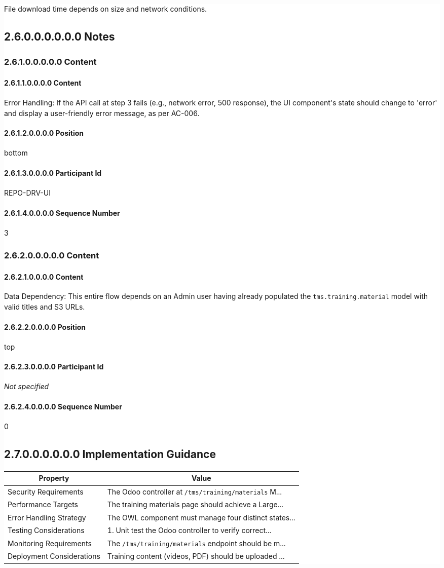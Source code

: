 File download time depends on size and network conditions.

## 2.6.0.0.0.0.0.0 Notes

### 2.6.1.0.0.0.0.0 Content

#### 2.6.1.1.0.0.0.0 Content

Error Handling: If the API call at step 3 fails (e.g., network error, 500 response), the UI component's state should change to 'error' and display a user-friendly error message, as per AC-006.

#### 2.6.1.2.0.0.0.0 Position

bottom

#### 2.6.1.3.0.0.0.0 Participant Id

REPO-DRV-UI

#### 2.6.1.4.0.0.0.0 Sequence Number

3

### 2.6.2.0.0.0.0.0 Content

#### 2.6.2.1.0.0.0.0 Content

Data Dependency: This entire flow depends on an Admin user having already populated the `tms.training.material` model with valid titles and S3 URLs.

#### 2.6.2.2.0.0.0.0 Position

top

#### 2.6.2.3.0.0.0.0 Participant Id

*Not specified*

#### 2.6.2.4.0.0.0.0 Sequence Number

0

## 2.7.0.0.0.0.0.0 Implementation Guidance

| Property | Value |
|----------|-------|
| Security Requirements | The Odoo controller at `/tms/training/materials` M... |
| Performance Targets | The training materials page should achieve a Large... |
| Error Handling Strategy | The OWL component must manage four distinct states... |
| Testing Considerations | 1. Unit test the Odoo controller to verify correct... |
| Monitoring Requirements | The `/tms/training/materials` endpoint should be m... |
| Deployment Considerations | Training content (videos, PDF) should be uploaded ... |

